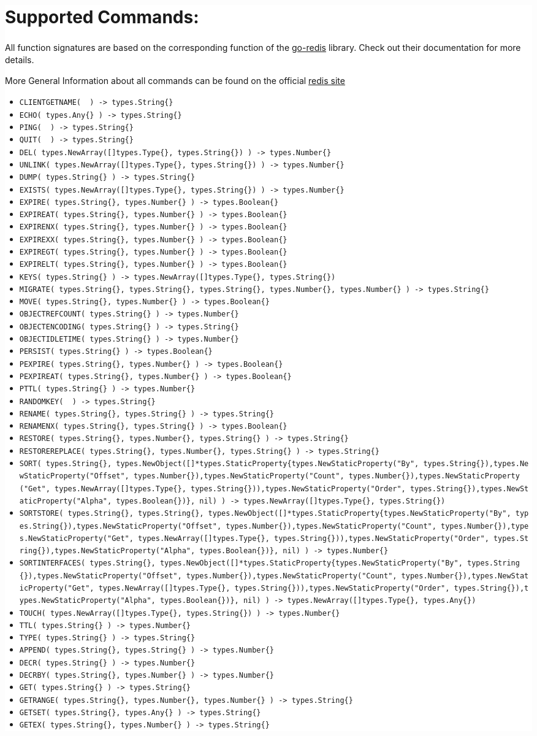 # Supported Commands:

All function signatures are based on the corresponding function of the [go-redis](https://github.com/go-redis/redis) library. Check out their documentation for more details.

More General Information about all commands can be found on the official [redis site](https://redis.io/commands)


 - `CLIENTGETNAME(  ) -> types.String{}`
 - `ECHO( types.Any{} ) -> types.String{}`
 - `PING(  ) -> types.String{}`
 - `QUIT(  ) -> types.String{}`
 - `DEL( types.NewArray([]types.Type{}, types.String{}) ) -> types.Number{}`
 - `UNLINK( types.NewArray([]types.Type{}, types.String{}) ) -> types.Number{}`
 - `DUMP( types.String{} ) -> types.String{}`
 - `EXISTS( types.NewArray([]types.Type{}, types.String{}) ) -> types.Number{}`
 - `EXPIRE( types.String{}, types.Number{} ) -> types.Boolean{}`
 - `EXPIREAT( types.String{}, types.Number{} ) -> types.Boolean{}`
 - `EXPIRENX( types.String{}, types.Number{} ) -> types.Boolean{}`
 - `EXPIREXX( types.String{}, types.Number{} ) -> types.Boolean{}`
 - `EXPIREGT( types.String{}, types.Number{} ) -> types.Boolean{}`
 - `EXPIRELT( types.String{}, types.Number{} ) -> types.Boolean{}`
 - `KEYS( types.String{} ) -> types.NewArray([]types.Type{}, types.String{})`
 - `MIGRATE( types.String{}, types.String{}, types.String{}, types.Number{}, types.Number{} ) -> types.String{}`
 - `MOVE( types.String{}, types.Number{} ) -> types.Boolean{}`
 - `OBJECTREFCOUNT( types.String{} ) -> types.Number{}`
 - `OBJECTENCODING( types.String{} ) -> types.String{}`
 - `OBJECTIDLETIME( types.String{} ) -> types.Number{}`
 - `PERSIST( types.String{} ) -> types.Boolean{}`
 - `PEXPIRE( types.String{}, types.Number{} ) -> types.Boolean{}`
 - `PEXPIREAT( types.String{}, types.Number{} ) -> types.Boolean{}`
 - `PTTL( types.String{} ) -> types.Number{}`
 - `RANDOMKEY(  ) -> types.String{}`
 - `RENAME( types.String{}, types.String{} ) -> types.String{}`
 - `RENAMENX( types.String{}, types.String{} ) -> types.Boolean{}`
 - `RESTORE( types.String{}, types.Number{}, types.String{} ) -> types.String{}`
 - `RESTOREREPLACE( types.String{}, types.Number{}, types.String{} ) -> types.String{}`
 - `SORT( types.String{}, types.NewObject([]*types.StaticProperty{types.NewStaticProperty("By", types.String{}),types.NewStaticProperty("Offset", types.Number{}),types.NewStaticProperty("Count", types.Number{}),types.NewStaticProperty("Get", types.NewArray([]types.Type{}, types.String{})),types.NewStaticProperty("Order", types.String{}),types.NewStaticProperty("Alpha", types.Boolean{})}, nil) ) -> types.NewArray([]types.Type{}, types.String{})`
 - `SORTSTORE( types.String{}, types.String{}, types.NewObject([]*types.StaticProperty{types.NewStaticProperty("By", types.String{}),types.NewStaticProperty("Offset", types.Number{}),types.NewStaticProperty("Count", types.Number{}),types.NewStaticProperty("Get", types.NewArray([]types.Type{}, types.String{})),types.NewStaticProperty("Order", types.String{}),types.NewStaticProperty("Alpha", types.Boolean{})}, nil) ) -> types.Number{}`
 - `SORTINTERFACES( types.String{}, types.NewObject([]*types.StaticProperty{types.NewStaticProperty("By", types.String{}),types.NewStaticProperty("Offset", types.Number{}),types.NewStaticProperty("Count", types.Number{}),types.NewStaticProperty("Get", types.NewArray([]types.Type{}, types.String{})),types.NewStaticProperty("Order", types.String{}),types.NewStaticProperty("Alpha", types.Boolean{})}, nil) ) -> types.NewArray([]types.Type{}, types.Any{})`
 - `TOUCH( types.NewArray([]types.Type{}, types.String{}) ) -> types.Number{}`
 - `TTL( types.String{} ) -> types.Number{}`
 - `TYPE( types.String{} ) -> types.String{}`
 - `APPEND( types.String{}, types.String{} ) -> types.Number{}`
 - `DECR( types.String{} ) -> types.Number{}`
 - `DECRBY( types.String{}, types.Number{} ) -> types.Number{}`
 - `GET( types.String{} ) -> types.String{}`
 - `GETRANGE( types.String{}, types.Number{}, types.Number{} ) -> types.String{}`
 - `GETSET( types.String{}, types.Any{} ) -> types.String{}`
 - `GETEX( types.String{}, types.Number{} ) -> types.String{}`